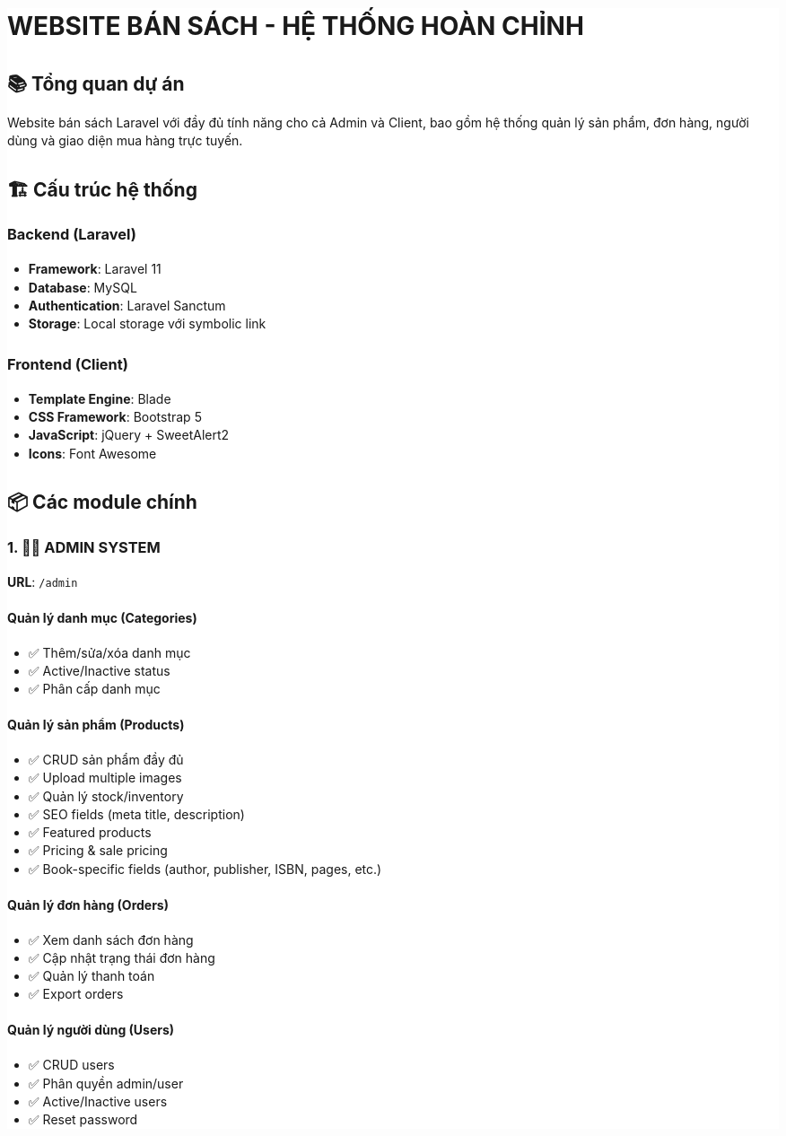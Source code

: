 # WEBSITE BÁN SÁCH - HỆ THỐNG HOÀN CHỈNH

## 📚 Tổng quan dự án
Website bán sách Laravel với đầy đủ tính năng cho cả Admin và Client, bao gồm hệ thống quản lý sản phẩm, đơn hàng, người dùng và giao diện mua hàng trực tuyến.

## 🏗️ Cấu trúc hệ thống

### Backend (Laravel)
- **Framework**: Laravel 11
- **Database**: MySQL
- **Authentication**: Laravel Sanctum
- **Storage**: Local storage với symbolic link

### Frontend (Client)
- **Template Engine**: Blade
- **CSS Framework**: Bootstrap 5
- **JavaScript**: jQuery + SweetAlert2
- **Icons**: Font Awesome

## 📦 Các module chính

### 1. 👨‍💼 ADMIN SYSTEM
**URL**: `/admin`

#### Quản lý danh mục (Categories)
- ✅ Thêm/sửa/xóa danh mục
- ✅ Active/Inactive status
- ✅ Phân cấp danh mục

#### Quản lý sản phẩm (Products)
- ✅ CRUD sản phẩm đầy đủ
- ✅ Upload multiple images
- ✅ Quản lý stock/inventory
- ✅ SEO fields (meta title, description)
- ✅ Featured products
- ✅ Pricing & sale pricing
- ✅ Book-specific fields (author, publisher, ISBN, pages, etc.)

#### Quản lý đơn hàng (Orders)
- ✅ Xem danh sách đơn hàng
- ✅ Cập nhật trạng thái đơn hàng
- ✅ Quản lý thanh toán
- ✅ Export orders

#### Quản lý người dùng (Users)
- ✅ CRUD users
- ✅ Phân quyền admin/user
- ✅ Active/Inactive users
- ✅ Reset password
